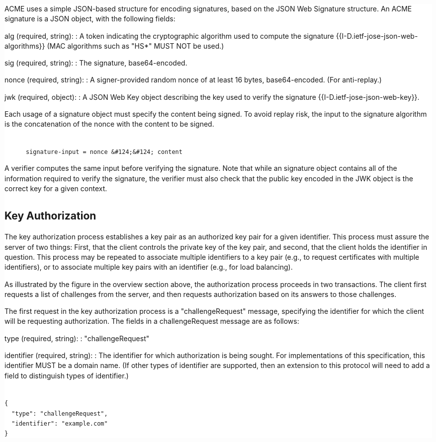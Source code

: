 ACME uses a simple JSON-based structure for encoding signatures, based on the JSON Web Signature structure.  An ACME signature is a JSON object, with the following fields:

alg (required, string):
: A token indicating the cryptographic algorithm used to compute the signature {{I-D.ietf-jose-json-web-algorithms}} (MAC algorithms such as "HS*" MUST NOT be used.)

sig (required, string):
: The signature, base64-encoded.

nonce (required, string):
: A signer-provided random nonce of at least 16 bytes, base64-encoded.  (For anti-replay.)

jwk (required, object):
: A JSON Web Key object describing the key used to verify the signature {{I-D.ietf-jose-json-web-key}}.

Each usage of a signature object must specify the content being signed.  To avoid replay risk, the input to the signature algorithm is the concatenation of the nonce with the content to be signed.

~~~~~~~~~~

      signature-input = nonce &#124;&#124; content

~~~~~~~~~~

A verifier computes the same input before verifying the signature.  Note that while an signature object contains all of the information required to verify the signature, the verifier must also check that the public key encoded in the JWK object is the correct key for a given context.

## Key Authorization

The key authorization process establishes a key pair as an authorized key pair for a given identifier.  This process must assure the server of two things: First, that the client controls the private key of the key pair, and second, that the client holds the identifier in question.  This process may be repeated to associate multiple identifiers to a key pair (e.g., to request certificates with multiple identifiers), or to associate multiple key pairs with an identifier (e.g., for load balancing).

As illustrated by the figure in the overview section above, the authorization process proceeds in two transactions.  The client first requests a list of challenges from the server, and then requests authorization based on its answers to those challenges.

The first request in the key authorization process is a "challengeRequest" message, specifying the identifier for which the client will be requesting authorization.  The fields in a challengeRequest message are as follows:

type (required, string):
: "challengeRequest"

identifier (required, string):
: The identifier for which authorization is being sought.  For implementations of this specification, this identifier MUST be a domain name.  (If other types of identifier are supported, then an extension to this protocol will need to add a field to distinguish types of identifier.)

~~~~~~~~~~

{
  "type": "challengeRequest",
  "identifier": "example.com"
}

~~~~~~~~~~
